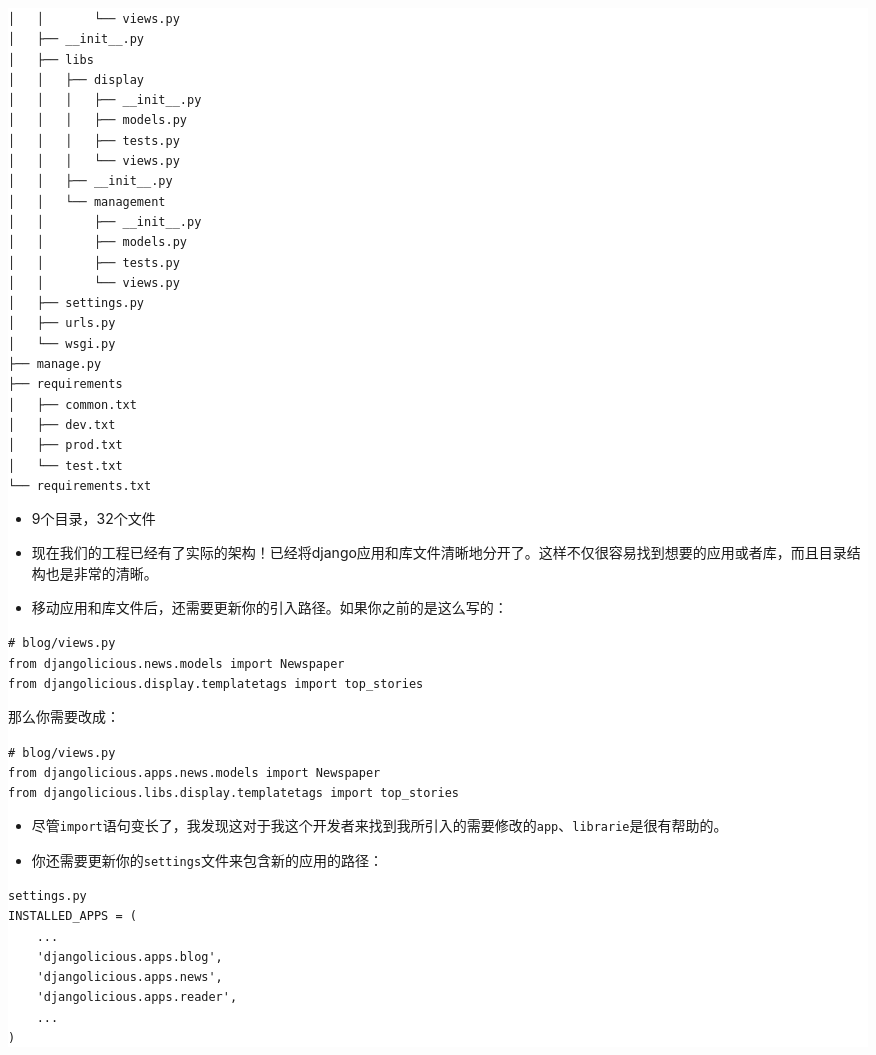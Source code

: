 ```shell
│   │       └── views.py
│   ├── __init__.py
│   ├── libs
│   │   ├── display
│   │   │   ├── __init__.py
│   │   │   ├── models.py
│   │   │   ├── tests.py
│   │   │   └── views.py
│   │   ├── __init__.py
│   │   └── management
│   │       ├── __init__.py
│   │       ├── models.py
│   │       ├── tests.py
│   │       └── views.py
│   ├── settings.py
│   ├── urls.py
│   └── wsgi.py
├── manage.py
├── requirements
│   ├── common.txt
│   ├── dev.txt
│   ├── prod.txt
│   └── test.txt
└── requirements.txt
```

- 9个目录，32个文件

- 现在我们的工程已经有了实际的架构！已经将django应用和库文件清晰地分开了。这样不仅很容易找到想要的应用或者库，而且目录结构也是非常的清晰。

- 移动应用和库文件后，还需要更新你的引入路径。如果你之前的是这么写的：

```shell
# blog/views.py
from djangolicious.news.models import Newspaper
from djangolicious.display.templatetags import top_stories
```
那么你需要改成：
```
# blog/views.py
from djangolicious.apps.news.models import Newspaper
from djangolicious.libs.display.templatetags import top_stories
```

- 尽管`import`语句变长了，我发现这对于我这个开发者来找到我所引入的需要修改的`app`、`librarie`是很有帮助的。

- 你还需要更新你的`settings`文件来包含新的应用的路径：

```shell
settings.py
INSTALLED_APPS = (
    ...
    'djangolicious.apps.blog',
    'djangolicious.apps.news',
    'djangolicious.apps.reader',
    ...
)
```
